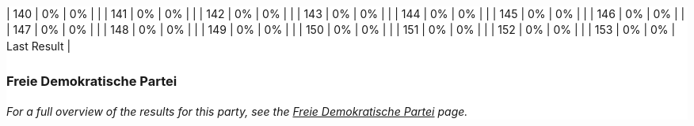 | 140 | 0% | 0% |  |
| 141 | 0% | 0% |  |
| 142 | 0% | 0% |  |
| 143 | 0% | 0% |  |
| 144 | 0% | 0% |  |
| 145 | 0% | 0% |  |
| 146 | 0% | 0% |  |
| 147 | 0% | 0% |  |
| 148 | 0% | 0% |  |
| 149 | 0% | 0% |  |
| 150 | 0% | 0% |  |
| 151 | 0% | 0% |  |
| 152 | 0% | 0% |  |
| 153 | 0% | 0% | Last Result |

### Freie Demokratische Partei

*For a full overview of the results for this party, see the [Freie Demokratische Partei](party-freiedemokratischepartei.html) page.*
